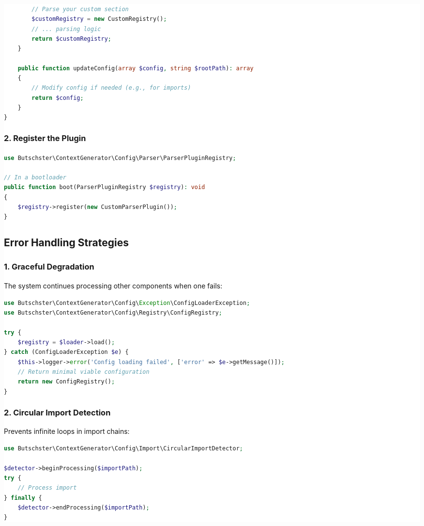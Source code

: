 ```php
        // Parse your custom section
        $customRegistry = new CustomRegistry();
        // ... parsing logic
        return $customRegistry;
    }
    
    public function updateConfig(array $config, string $rootPath): array
    {
        // Modify config if needed (e.g., for imports)
        return $config;
    }
}
```

### 2. Register the Plugin

```php
use Butschster\ContextGenerator\Config\Parser\ParserPluginRegistry;

// In a bootloader
public function boot(ParserPluginRegistry $registry): void
{
    $registry->register(new CustomParserPlugin());
}
```

## Error Handling Strategies

### 1. Graceful Degradation
The system continues processing other components when one fails:

```php
use Butschster\ContextGenerator\Config\Exception\ConfigLoaderException;
use Butschster\ContextGenerator\Config\Registry\ConfigRegistry;

try {
    $registry = $loader->load();
} catch (ConfigLoaderException $e) {
    $this->logger->error('Config loading failed', ['error' => $e->getMessage()]);
    // Return minimal viable configuration
    return new ConfigRegistry();
}
```

### 2. Circular Import Detection
Prevents infinite loops in import chains:

```php
use Butschster\ContextGenerator\Config\Import\CircularImportDetector;

$detector->beginProcessing($importPath);
try {
    // Process import
} finally {
    $detector->endProcessing($importPath);
}
```
